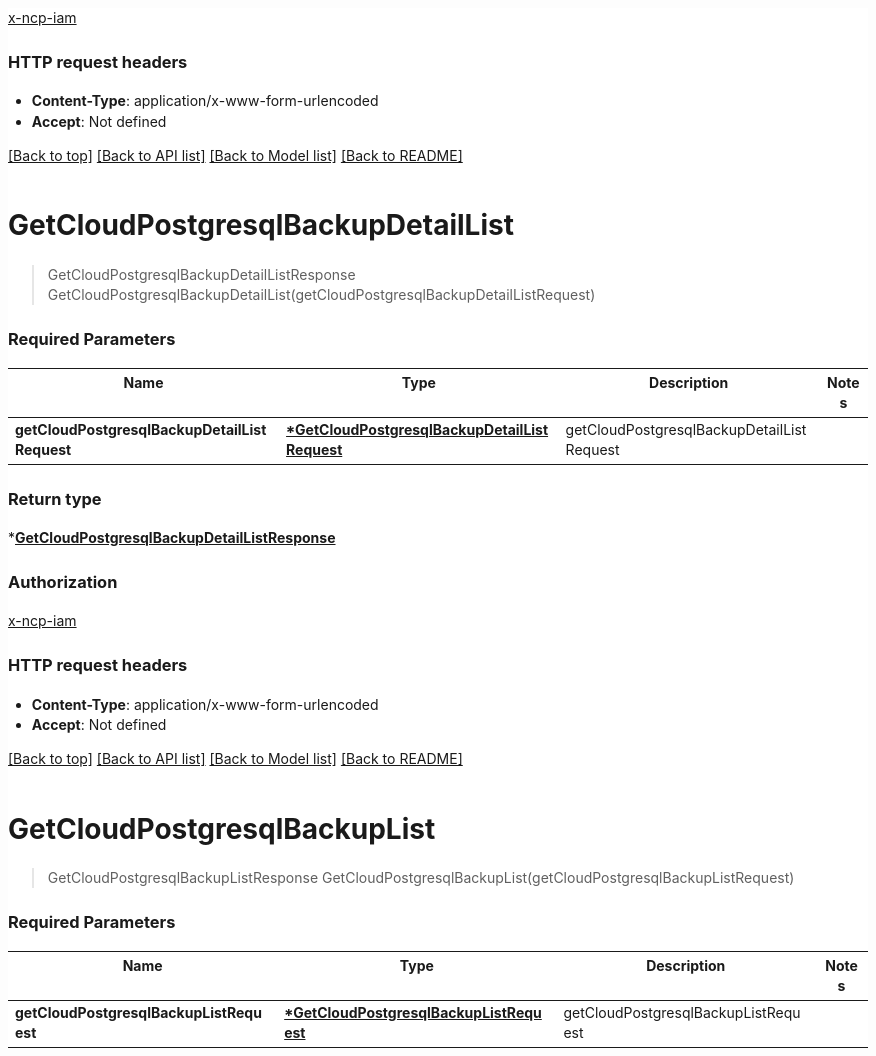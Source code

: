 [x-ncp-iam](../README.md#x-ncp-iam)

### HTTP request headers

 - **Content-Type**: application/x-www-form-urlencoded
 - **Accept**: Not defined

[[Back to top]](#) [[Back to API list]](../README.md#documentation-for-api-endpoints) [[Back to Model list]](../README.md#documentation-for-models) [[Back to README]](../README.md)

# **GetCloudPostgresqlBackupDetailList**
> GetCloudPostgresqlBackupDetailListResponse GetCloudPostgresqlBackupDetailList(getCloudPostgresqlBackupDetailListRequest)




### Required Parameters

Name | Type | Description  | Notes
------------- | ------------- | ------------- | -------------
**getCloudPostgresqlBackupDetailListRequest** | **[\*GetCloudPostgresqlBackupDetailListRequest](GetCloudPostgresqlBackupDetailListRequest.md)** | getCloudPostgresqlBackupDetailListRequest | 

### Return type

*[**GetCloudPostgresqlBackupDetailListResponse**](GetCloudPostgresqlBackupDetailListResponse.md)

### Authorization

[x-ncp-iam](../README.md#x-ncp-iam)

### HTTP request headers

 - **Content-Type**: application/x-www-form-urlencoded
 - **Accept**: Not defined

[[Back to top]](#) [[Back to API list]](../README.md#documentation-for-api-endpoints) [[Back to Model list]](../README.md#documentation-for-models) [[Back to README]](../README.md)

# **GetCloudPostgresqlBackupList**
> GetCloudPostgresqlBackupListResponse GetCloudPostgresqlBackupList(getCloudPostgresqlBackupListRequest)




### Required Parameters

Name | Type | Description  | Notes
------------- | ------------- | ------------- | -------------
**getCloudPostgresqlBackupListRequest** | **[\*GetCloudPostgresqlBackupListRequest](GetCloudPostgresqlBackupListRequest.md)** | getCloudPostgresqlBackupListRequest | 
